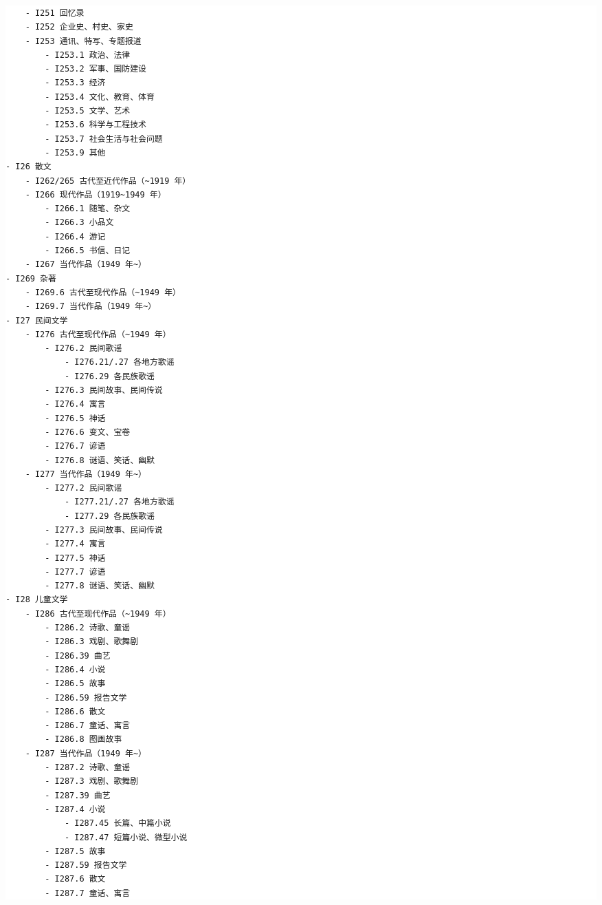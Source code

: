		- I251 回忆录
		- I252 企业史、村史、家史
		- I253 通讯、特写、专题报道
			- I253.1 政治、法律
			- I253.2 军事、国防建设
			- I253.3 经济
			- I253.4 文化、教育、体育
			- I253.5 文学、艺术
			- I253.6 科学与工程技术
			- I253.7 社会生活与社会问题
			- I253.9 其他
	- I26 散文
		- I262/265 古代至近代作品（~1919 年）
		- I266 现代作品（1919~1949 年）
			- I266.1 随笔、杂文
			- I266.3 小品文
			- I266.4 游记
			- I266.5 书信、日记
		- I267 当代作品（1949 年~）
	- I269 杂著
		- I269.6 古代至现代作品（~1949 年）
		- I269.7 当代作品（1949 年~）
	- I27 民间文学
		- I276 古代至现代作品（~1949 年）
			- I276.2 民间歌谣
				- I276.21/.27 各地方歌谣
				- I276.29 各民族歌谣
			- I276.3 民间故事、民间传说
			- I276.4 寓言
			- I276.5 神话
			- I276.6 变文、宝卷
			- I276.7 谚语
			- I276.8 谜语、笑话、幽默
		- I277 当代作品（1949 年~）
			- I277.2 民间歌谣
				- I277.21/.27 各地方歌谣
				- I277.29 各民族歌谣
			- I277.3 民间故事、民间传说
			- I277.4 寓言
			- I277.5 神话
			- I277.7 谚语
			- I277.8 谜语、笑话、幽默
	- I28 儿童文学
		- I286 古代至现代作品（~1949 年）
			- I286.2 诗歌、童谣
			- I286.3 戏剧、歌舞剧
			- I286.39 曲艺
			- I286.4 小说
			- I286.5 故事
			- I286.59 报告文学
			- I286.6 散文
			- I286.7 童话、寓言
			- I286.8 图画故事
		- I287 当代作品（1949 年~）
			- I287.2 诗歌、童谣
			- I287.3 戏剧、歌舞剧
			- I287.39 曲艺
			- I287.4 小说
				- I287.45 长篇、中篇小说
				- I287.47 短篇小说、微型小说
			- I287.5 故事
			- I287.59 报告文学
			- I287.6 散文
			- I287.7 童话、寓言